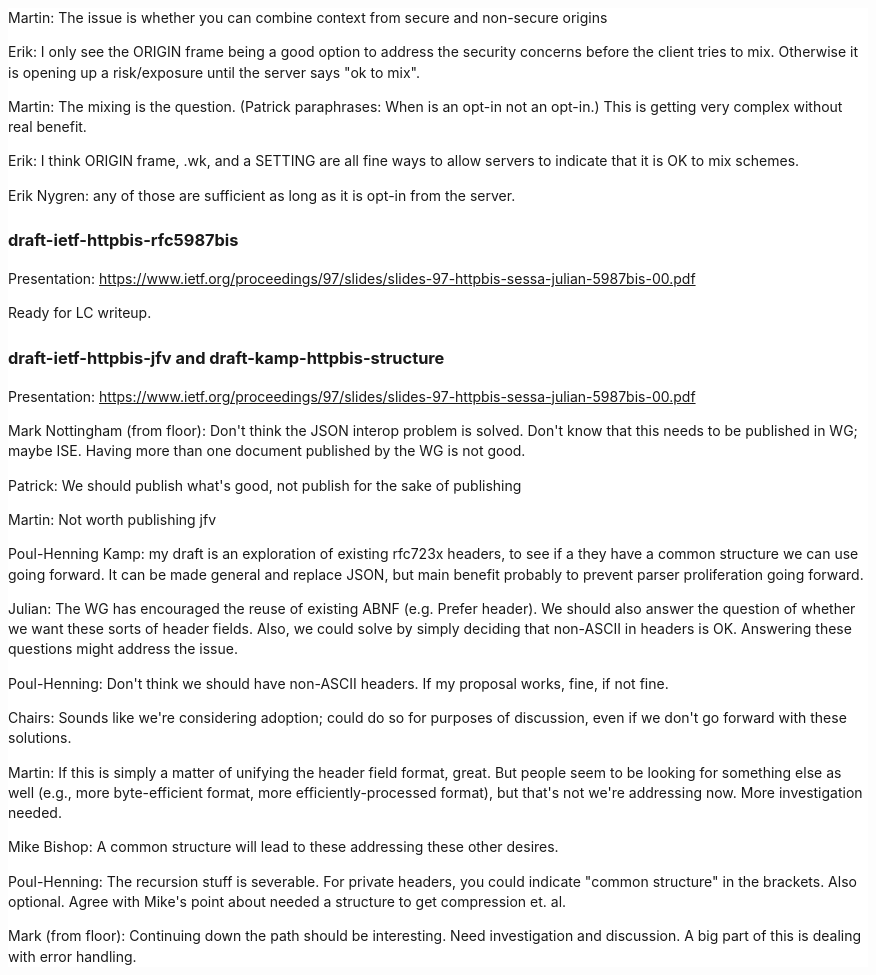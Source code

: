 Martin: The issue is whether you can combine context from secure and non-secure origins

Erik: I only see the ORIGIN frame being a good option to address the security concerns before the client tries to mix.  Otherwise it is opening up a risk/exposure until the server says "ok to mix".

Martin: The mixing is the question. (Patrick paraphrases: When is an opt-in not an opt-in.) This is getting very complex without real benefit.

Erik: I think ORIGIN frame, .wk, and a SETTING are all fine ways to allow servers to indicate that it is OK to mix schemes.

Erik Nygren: any of those are sufficient as long as it is opt-in from the server.

### draft-ietf-httpbis-rfc5987bis

Presentation: https://www.ietf.org/proceedings/97/slides/slides-97-httpbis-sessa-julian-5987bis-00.pdf

Ready for LC writeup.

### draft-ietf-httpbis-jfv and draft-kamp-httpbis-structure

Presentation: https://www.ietf.org/proceedings/97/slides/slides-97-httpbis-sessa-julian-5987bis-00.pdf

Mark Nottingham (from floor): Don't think the JSON interop problem is solved. Don't know that this needs to be published in WG; maybe ISE. Having more than one document published by the WG is not good.

Patrick: We should publish what's good, not publish for the sake of publishing

Martin: Not worth publishing jfv

Poul-Henning Kamp: my draft is an exploration of existing rfc723x headers, to see if a they have a common structure we can use going forward.  It can be made general and replace JSON, but main benefit probably to prevent parser proliferation going forward.

Julian: The WG has encouraged the reuse of existing ABNF (e.g. Prefer header). We should also answer the question of whether we want these sorts of header fields. Also, we could solve by simply deciding that non-ASCII in headers is OK. Answering these questions might address the issue.

Poul-Henning: Don't think we should have non-ASCII headers. If my proposal works, fine, if not fine.

Chairs: Sounds like we're considering adoption; could do so for purposes of discussion, even if we don't go forward with these solutions.

Martin: If this is simply a matter of unifying the header field format, great. But people seem to be looking for something else as well (e.g., more byte-efficient format, more efficiently-processed format), but that's not we're addressing now. More investigation needed.

Mike Bishop: A common structure will lead to these addressing these other desires.

Poul-Henning: The recursion stuff is severable. For private headers, you could indicate "common structure" in the brackets. Also optional. Agree with Mike's point about needed a structure to get compression et. al.

Mark (from floor): Continuing down the path should be interesting. Need investigation and discussion. A big part of this is dealing with error handling.
